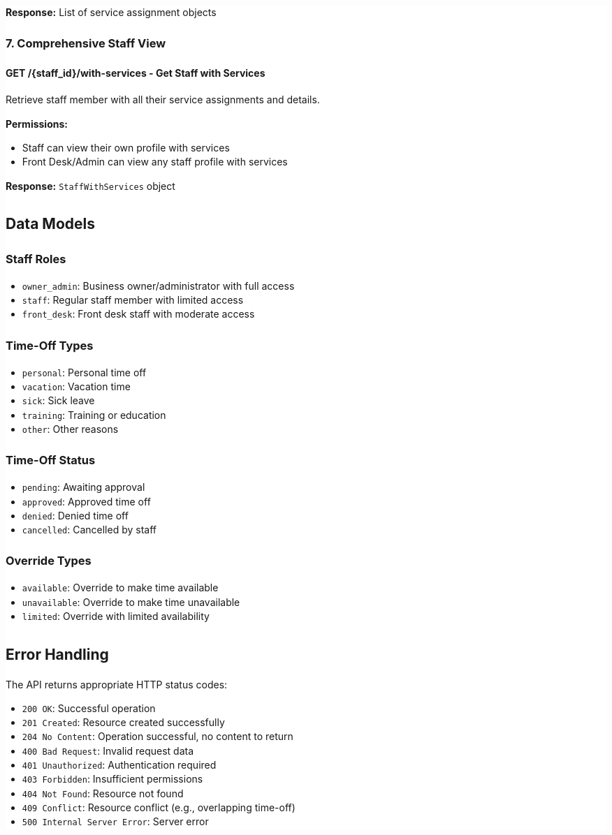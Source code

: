 **Response:** List of service assignment objects

### 7. Comprehensive Staff View

#### GET /{staff_id}/with-services - Get Staff with Services
Retrieve staff member with all their service assignments and details.

**Permissions:**
- Staff can view their own profile with services
- Front Desk/Admin can view any staff profile with services

**Response:** `StaffWithServices` object

## Data Models

### Staff Roles
- `owner_admin`: Business owner/administrator with full access
- `staff`: Regular staff member with limited access
- `front_desk`: Front desk staff with moderate access

### Time-Off Types
- `personal`: Personal time off
- `vacation`: Vacation time
- `sick`: Sick leave
- `training`: Training or education
- `other`: Other reasons

### Time-Off Status
- `pending`: Awaiting approval
- `approved`: Approved time off
- `denied`: Denied time off
- `cancelled`: Cancelled by staff

### Override Types
- `available`: Override to make time available
- `unavailable`: Override to make time unavailable
- `limited`: Override with limited availability

## Error Handling

The API returns appropriate HTTP status codes:

- `200 OK`: Successful operation
- `201 Created`: Resource created successfully
- `204 No Content`: Operation successful, no content to return
- `400 Bad Request`: Invalid request data
- `401 Unauthorized`: Authentication required
- `403 Forbidden`: Insufficient permissions
- `404 Not Found`: Resource not found
- `409 Conflict`: Resource conflict (e.g., overlapping time-off)
- `500 Internal Server Error`: Server error
